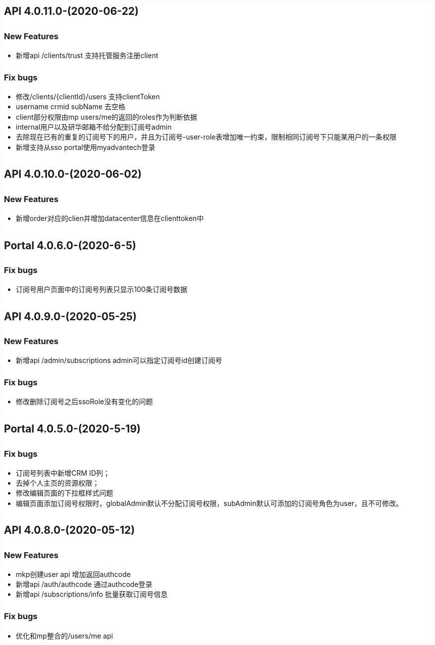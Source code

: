 ## API 4.0.11.0-(2020-06-22)
### New Features
* 新增api  /clients/trust 支持托管服务注册client
### Fix bugs 
* 修改/clients/{clientId}/users 支持clientToken
* username crmid subName 去空格
* client部分权限由mp users/me的返回的roles作为判断依据
* internal用户以及研华邮箱不给分配到订阅号admin
* 去除现在已有的重复的订阅号下的用户，并且为订阅号-user-role表增加唯一约束，限制相同订阅号下只能某用户的一条权限
* 新增支持从sso portal使用myadvantech登录

## API 4.0.10.0-(2020-06-02)
### New Features
* 新增order对应的clien并增加datacenter信息在clienttoken中

## Portal 4.0.6.0-(2020-6-5)
### Fix bugs
* 订阅号用户页面中的订阅号列表只显示100条订阅号数据

## API 4.0.9.0-(2020-05-25)
### New Features
* 新增api /admin/subscriptions admin可以指定订阅号id创建订阅号
### Fix bugs 
* 修改删除订阅号之后ssoRole没有变化的问题

## Portal 4.0.5.0-(2020-5-19)
### Fix bugs
* 订阅号列表中新增CRM ID列；
* 去掉个人主页的资源权限；
* 修改编辑页面的下拉框样式问题
* 编辑页面添加订阅号权限时，globalAdmin默认不分配订阅号权限，subAdmin默认可添加的订阅号角色为user，且不可修改。


## API 4.0.8.0-(2020-05-12)
### New Features
* mkp创建user api 增加返回authcode 
* 新增api  /auth/authcode 通过authcode登录
* 新增api  /subscriptions/info 批量获取订阅号信息
### Fix bugs 
* 优化和mp整合的/users/me api
